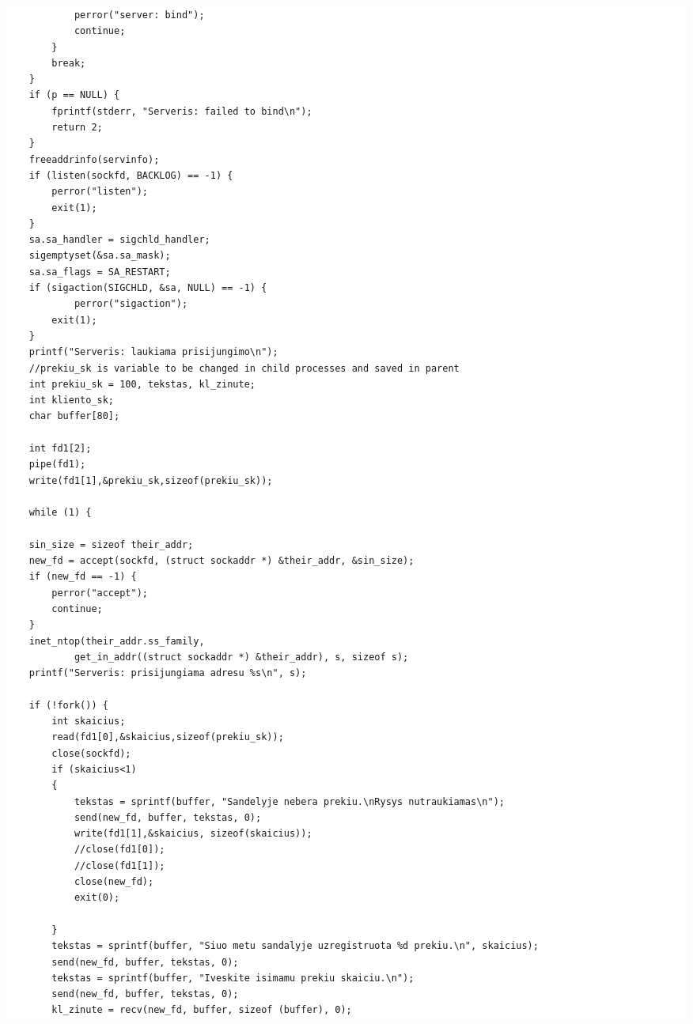 ```
            perror("server: bind");
            continue;
        }
        break;
    }
    if (p == NULL) {
        fprintf(stderr, "Serveris: failed to bind\n");
        return 2;
    }
    freeaddrinfo(servinfo);
    if (listen(sockfd, BACKLOG) == -1) {
        perror("listen");
        exit(1);
    }
    sa.sa_handler = sigchld_handler;
    sigemptyset(&sa.sa_mask);
    sa.sa_flags = SA_RESTART;
    if (sigaction(SIGCHLD, &sa, NULL) == -1) {
            perror("sigaction");
        exit(1);
    }
    printf("Serveris: laukiama prisijungimo\n");
    //prekiu_sk is variable to be changed in child processes and saved in parent
    int prekiu_sk = 100, tekstas, kl_zinute;
    int kliento_sk;
    char buffer[80];

    int fd1[2];
    pipe(fd1);
    write(fd1[1],&prekiu_sk,sizeof(prekiu_sk));

    while (1) {

    sin_size = sizeof their_addr;
    new_fd = accept(sockfd, (struct sockaddr *) &their_addr, &sin_size);
    if (new_fd == -1) {
        perror("accept");
        continue;
    }
    inet_ntop(their_addr.ss_family,
            get_in_addr((struct sockaddr *) &their_addr), s, sizeof s);
    printf("Serveris: prisijungiama adresu %s\n", s);

    if (!fork()) {
        int skaicius;
        read(fd1[0],&skaicius,sizeof(prekiu_sk));
        close(sockfd);
        if (skaicius<1)
        {
            tekstas = sprintf(buffer, "Sandelyje nebera prekiu.\nRysys nutraukiamas\n");
            send(new_fd, buffer, tekstas, 0);
            write(fd1[1],&skaicius, sizeof(skaicius));
            //close(fd1[0]);
            //close(fd1[1]);
            close(new_fd);
            exit(0);                

        }
        tekstas = sprintf(buffer, "Siuo metu sandalyje uzregistruota %d prekiu.\n", skaicius);
        send(new_fd, buffer, tekstas, 0);
        tekstas = sprintf(buffer, "Iveskite isimamu prekiu skaiciu.\n");
        send(new_fd, buffer, tekstas, 0);
        kl_zinute = recv(new_fd, buffer, sizeof (buffer), 0);
```